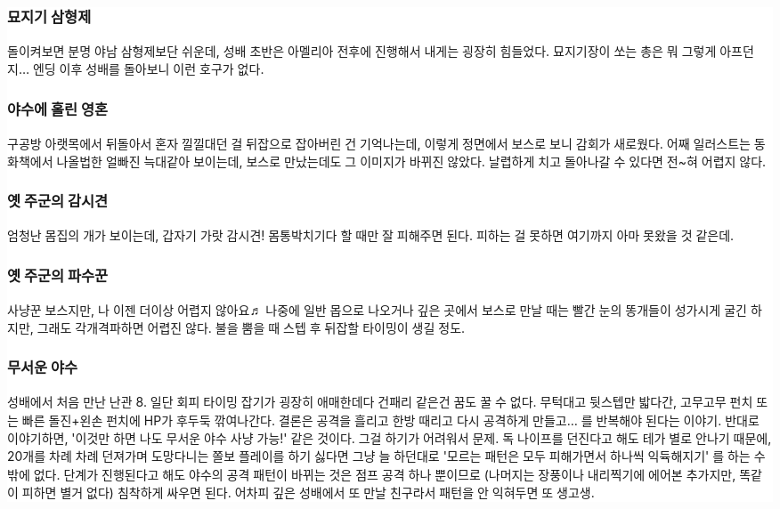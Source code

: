 ### 묘지기 삼형제

돌이켜보면 분명 야남 삼형제보단 쉬운데, 성배 초반은 아멜리아 전후에 진행해서 내게는 굉장히 힘들었다. 묘지기장이 쏘는 총은 뭐 그렇게 아프던지&#8230; 엔딩 이후 성배를 돌아보니 이런 호구가 없다.

### 야수에 홀린 영혼

구공방 아랫목에서 뒤돌아서 혼자 낄낄대던 걸 뒤잡으로 잡아버린 건 기억나는데, 이렇게 정면에서 보스로 보니 감회가 새로웠다. 어째 일러스트는 동화책에서 나올법한 얼빠진 늑대같아 보이는데, 보스로 만났는데도 그 이미지가 바뀌진 않았다. 날렵하게 치고 돌아나갈 수 있다면 전~혀 어렵지 않다.

### 옛 주군의 감시견

엄청난 몸집의 개가 보이는데, 갑자기 가랏 감시견! 몸통박치기다 할 때만 잘 피해주면 된다. 피하는 걸 못하면 여기까지 아마 못왔을 것 같은데.

### 옛 주군의 파수꾼

사냥꾼 보스지만, 나 이젠 더이상 어렵지 않아요♬ 나중에 일반 몹으로 나오거나 깊은 곳에서 보스로 만날 때는 빨간 눈의 똥개들이 성가시게 굴긴 하지만, 그래도 각개격파하면 어렵진 않다. 불을 뿜을 때 스텝 후 뒤잡할 타이밍이 생길 정도.

### 무서운 야수

성배에서 처음 만난 난관 8. 일단 회피 타이밍 잡기가 굉장히 애매한데다 건패리 같은건 꿈도 꿀 수 없다. 무턱대고 뒷스텝만 밟다간, 고무고무 펀치 또는 빠른 돌진+왼손 펀치에 HP가 후두둑 깎여나간다. 결론은 공격을 흘리고 한방 때리고 다시 공격하게 만들고&#8230; 를 반복해야 된다는 이야기. 반대로 이야기하면, '이것만 하면 나도 무서운 야수 사냥 가능!' 같은 것이다. 그걸 하기가 어려워서 문제. 독 나이프를 던진다고 해도 테가 별로 안나기 때문에, 20개를 차례 차례 던져가며 도망다니는 쫄보 플레이를 하기 싫다면 그냥 늘 하던대로 '모르는 패턴은 모두 피해가면서 하나씩 익듁해지기' 를 하는 수밖에 없다. 단계가 진행된다고 해도 야수의 공격 패턴이 바뀌는 것은 점프 공격 하나 뿐이므로 (나머지는 장풍이나 내리찍기에 에어본 추가지만, 똑같이 피하면 별거 없다) 침착하게 싸우면 된다. 어차피 깊은 성배에서 또 만날 친구라서 패턴을 안 익혀두면 또 생고생.